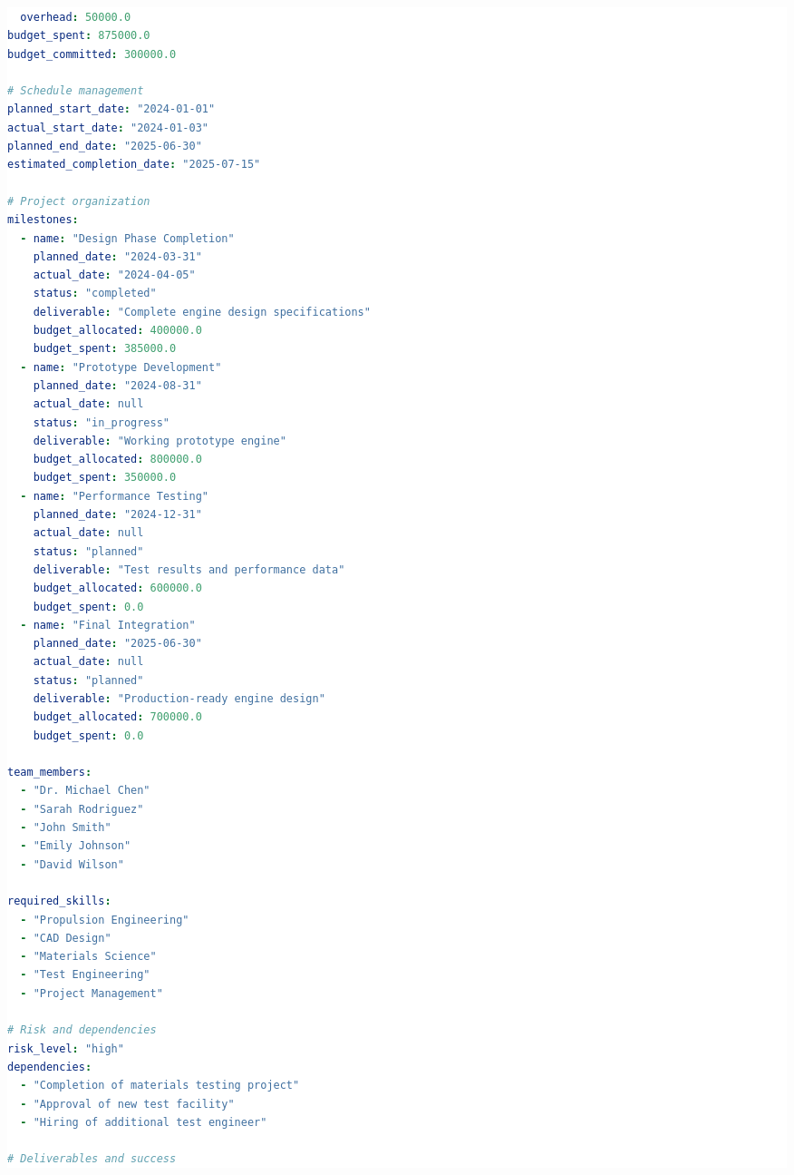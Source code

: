 ```yaml
  overhead: 50000.0
budget_spent: 875000.0
budget_committed: 300000.0

# Schedule management
planned_start_date: "2024-01-01"
actual_start_date: "2024-01-03"
planned_end_date: "2025-06-30"
estimated_completion_date: "2025-07-15"

# Project organization
milestones:
  - name: "Design Phase Completion"
    planned_date: "2024-03-31"
    actual_date: "2024-04-05"
    status: "completed"
    deliverable: "Complete engine design specifications"
    budget_allocated: 400000.0
    budget_spent: 385000.0
  - name: "Prototype Development"
    planned_date: "2024-08-31"
    actual_date: null
    status: "in_progress"
    deliverable: "Working prototype engine"
    budget_allocated: 800000.0
    budget_spent: 350000.0
  - name: "Performance Testing"
    planned_date: "2024-12-31"
    actual_date: null
    status: "planned"
    deliverable: "Test results and performance data"
    budget_allocated: 600000.0
    budget_spent: 0.0
  - name: "Final Integration"
    planned_date: "2025-06-30"
    actual_date: null
    status: "planned"
    deliverable: "Production-ready engine design"
    budget_allocated: 700000.0
    budget_spent: 0.0

team_members:
  - "Dr. Michael Chen"
  - "Sarah Rodriguez"
  - "John Smith"
  - "Emily Johnson"
  - "David Wilson"

required_skills:
  - "Propulsion Engineering"
  - "CAD Design"
  - "Materials Science"
  - "Test Engineering"
  - "Project Management"

# Risk and dependencies
risk_level: "high"
dependencies:
  - "Completion of materials testing project"
  - "Approval of new test facility"
  - "Hiring of additional test engineer"

# Deliverables and success
```